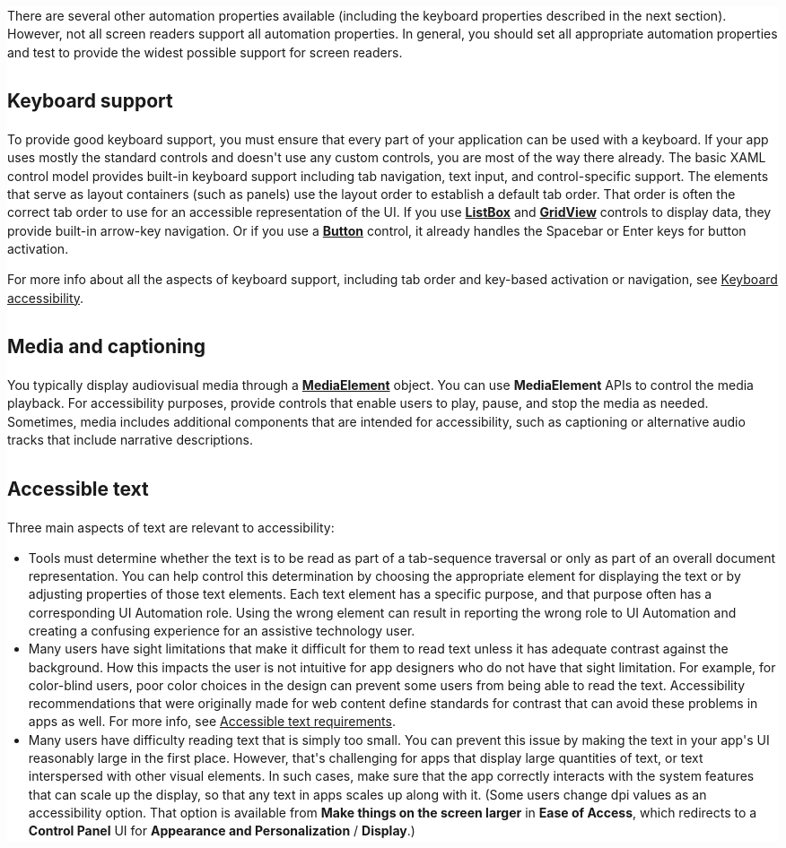 There are several other automation properties available (including the keyboard properties described in the next section). However, not all screen readers support all automation properties. In general, you should set all appropriate automation properties and test to provide the widest possible support for screen readers.

<span id="Keyboard_support"/>
<span id="keyboard_support"/>
<span id="KEYBOARD_SUPPORT"/>

## Keyboard support  
To provide good keyboard support, you must ensure that every part of your application can be used with a keyboard. If your app uses mostly the standard controls and doesn't use any custom controls, you are most of the way there already. The basic XAML control model provides built-in keyboard support including tab navigation, text input, and control-specific support. The elements that serve as layout containers (such as panels) use the layout order to establish a default tab order. That order is often the correct tab order to use for an accessible representation of the UI. If you use [**ListBox**](https://msdn.microsoft.com/library/windows/apps/BR242868) and [**GridView**](https://msdn.microsoft.com/library/windows/apps/BR242705) controls to display data, they provide built-in arrow-key navigation. Or if you use a [**Button**](https://msdn.microsoft.com/library/windows/apps/BR209265) control, it already handles the Spacebar or Enter keys for button activation.

For more info about all the aspects of keyboard support, including tab order and key-based activation or navigation, see [Keyboard accessibility](keyboard-accessibility.md).

<span id="Media_and_captioning"/>
<span id="media_and_captioning"/>
<span id="MEDIA_AND_CAPTIONING"/>

## Media and captioning  
You typically display audiovisual media through a [**MediaElement**](https://msdn.microsoft.com/library/windows/apps/BR242926) object. You can use **MediaElement** APIs to control the media playback. For accessibility purposes, provide controls that enable users to play, pause, and stop the media as needed. Sometimes, media includes additional components that are intended for accessibility, such as captioning or alternative audio tracks that include narrative descriptions.

<span id="Accessible_text"/>
<span id="accessible_text"/>
<span id="ACCESSIBLE_TEXT"/>

## Accessible text  
Three main aspects of text are relevant to accessibility:

* Tools must determine whether the text is to be read as part of a tab-sequence traversal or only as part of an overall document representation. You can help control this determination by choosing the appropriate element for displaying the text or by adjusting properties of those text elements. Each text element has a specific purpose, and that purpose often has a corresponding UI Automation role. Using the wrong element can result in reporting the wrong role to UI Automation and creating a confusing experience for an assistive technology user.
* Many users have sight limitations that make it difficult for them to read text unless it has adequate contrast against the background. How this impacts the user is not intuitive for app designers who do not have that sight limitation. For example, for color-blind users, poor color choices in the design can prevent some users from being able to read the text. Accessibility recommendations that were originally made for web content define standards for contrast that can avoid these problems in apps as well. For more info, see [Accessible text requirements](accessible-text-requirements.md).
* Many users have difficulty reading text that is simply too small. You can prevent this issue by making the text in your app's UI reasonably large in the first place. However, that's challenging for apps that display large quantities of text, or text interspersed with other visual elements. In such cases, make sure that the app correctly interacts with the system features that can scale up the display, so that any text in apps scales up along with it. (Some users change dpi values as an accessibility option. That option is available from **Make things on the screen larger** in **Ease of Access**, which redirects to a **Control Panel** UI for **Appearance and Personalization** / **Display**.)
